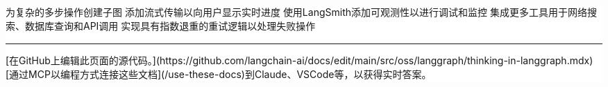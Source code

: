   <Card title="子图" icon="diagram-nested" href="/oss/python/langgraph/use-subgraphs">
    为复杂的多步操作创建子图
  </Card>

  <Card title="流式传输" icon="tower-broadcast" href="/oss/python/langgraph/streaming">
    添加流式传输以向用户显示实时进度
  </Card>

  <Card title="可观测性" icon="chart-line" href="/oss/python/langgraph/observability">
    使用LangSmith添加可观测性以进行调试和监控
  </Card>

  <Card title="工具集成" icon="wrench" href="/oss/python/langchain/tools">
    集成更多工具用于网络搜索、数据库查询和API调用
  </Card>

  <Card title="重试逻辑" icon="rotate" href="/oss/python/langgraph/use-graph-api#add-retry-policies">
    实现具有指数退重的重试逻辑以处理失败操作
  </Card>
</CardGroup>

***

<Callout icon="pen-to-square" iconType="regular">
  [在GitHub上编辑此页面的源代码。](https://github.com/langchain-ai/docs/edit/main/src/oss/langgraph/thinking-in-langgraph.mdx)
</Callout>

<Tip icon="terminal" iconType="regular">
  [通过MCP以编程方式连接这些文档](/use-these-docs)到Claude、VSCode等，以获得实时答案。
</Tip>